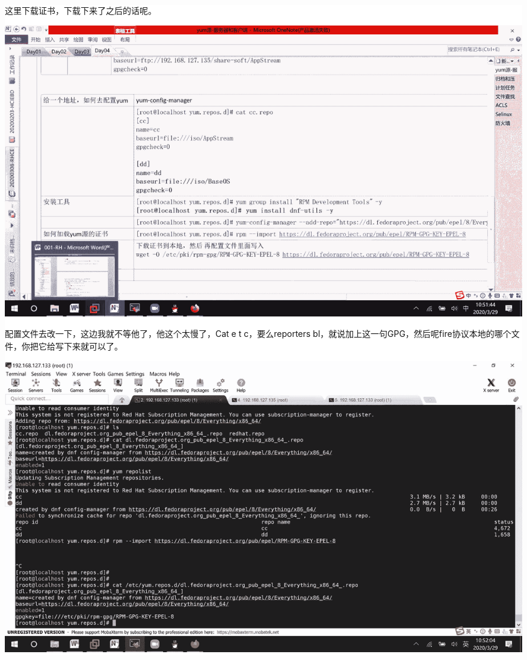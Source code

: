 这里下载证书，下载下来了之后的话呢。

![](img/a6821e316ceb3f4240c442464808ac6d_62.png)

配置文件去改一下，这边我就不等他了，他这个太慢了，Cat e t c，要么reporters bl，就说加上这一句GPG，然后呢fire协议本地的哪个文件，你把它给写下来就可以了。



![](img/a6821e316ceb3f4240c442464808ac6d_64.png)
